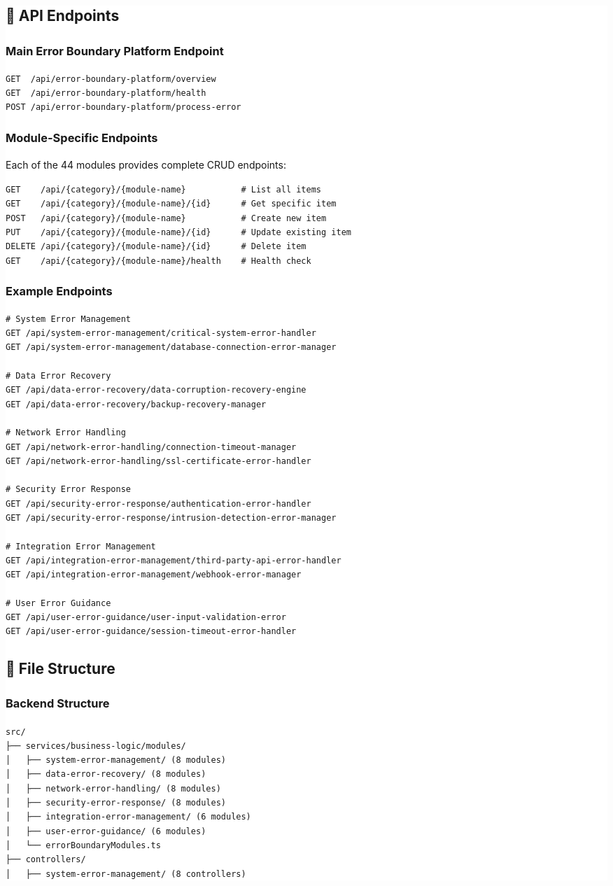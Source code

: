 ## 🚀 API Endpoints

### Main Error Boundary Platform Endpoint
```
GET  /api/error-boundary-platform/overview
GET  /api/error-boundary-platform/health
POST /api/error-boundary-platform/process-error
```

### Module-Specific Endpoints
Each of the 44 modules provides complete CRUD endpoints:
```
GET    /api/{category}/{module-name}           # List all items
GET    /api/{category}/{module-name}/{id}      # Get specific item
POST   /api/{category}/{module-name}           # Create new item
PUT    /api/{category}/{module-name}/{id}      # Update existing item
DELETE /api/{category}/{module-name}/{id}      # Delete item
GET    /api/{category}/{module-name}/health    # Health check
```

### Example Endpoints
```
# System Error Management
GET /api/system-error-management/critical-system-error-handler
GET /api/system-error-management/database-connection-error-manager

# Data Error Recovery
GET /api/data-error-recovery/data-corruption-recovery-engine
GET /api/data-error-recovery/backup-recovery-manager

# Network Error Handling
GET /api/network-error-handling/connection-timeout-manager
GET /api/network-error-handling/ssl-certificate-error-handler

# Security Error Response
GET /api/security-error-response/authentication-error-handler
GET /api/security-error-response/intrusion-detection-error-manager

# Integration Error Management
GET /api/integration-error-management/third-party-api-error-handler
GET /api/integration-error-management/webhook-error-manager

# User Error Guidance
GET /api/user-error-guidance/user-input-validation-error
GET /api/user-error-guidance/session-timeout-error-handler
```

## 📁 File Structure

### Backend Structure
```
src/
├── services/business-logic/modules/
│   ├── system-error-management/ (8 modules)
│   ├── data-error-recovery/ (8 modules)
│   ├── network-error-handling/ (8 modules)
│   ├── security-error-response/ (8 modules)
│   ├── integration-error-management/ (6 modules)
│   ├── user-error-guidance/ (6 modules)
│   └── errorBoundaryModules.ts
├── controllers/
│   ├── system-error-management/ (8 controllers)
```